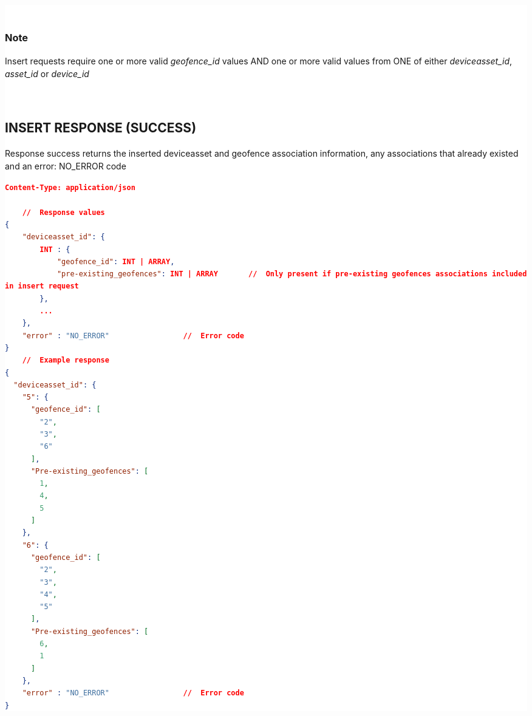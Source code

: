 <br>

### **Note**
Insert requests require one or more valid *geofence_id* values AND one or more valid values from ONE of either *deviceasset_id*, *asset_id* or *device_id*


<br>

## INSERT RESPONSE (SUCCESS)

Response success returns the inserted deviceasset and geofence association information, any associations that already existed and an error: NO_ERROR code
```json
Content-Type: application/json

    //  Response values
{
    "deviceasset_id": {
        INT : {
            "geofence_id": INT | ARRAY,
            "pre-existing_geofences": INT | ARRAY       //  Only present if pre-existing geofences associations included in insert request
        },
        ...
    },
    "error" : "NO_ERROR"                 //  Error code
}
    //  Example response
{
  "deviceasset_id": {
    "5": {
      "geofence_id": [
        "2",
        "3",
        "6"
      ],
      "Pre-existing_geofences": [
        1,
        4,
        5
      ]
    },
    "6": {
      "geofence_id": [
        "2",
        "3",
        "4",
        "5"
      ],
      "Pre-existing_geofences": [
        6,
        1
      ]
    },
    "error" : "NO_ERROR"                 //  Error code
}
```
